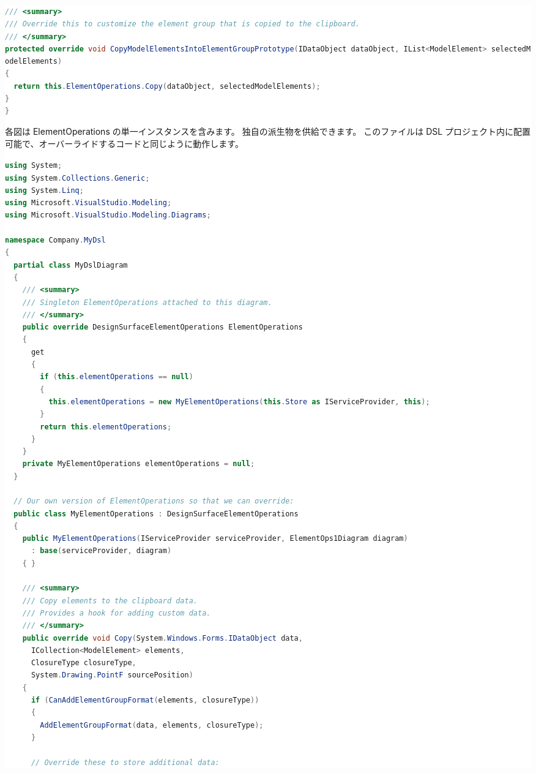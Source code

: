 ```csharp
/// <summary>
/// Override this to customize the element group that is copied to the clipboard.
/// </summary>
protected override void CopyModelElementsIntoElementGroupPrototype(IDataObject dataObject, IList<ModelElement> selectedModelElements)
{
  return this.ElementOperations.Copy(dataObject, selectedModelElements);
}
}
```

 各図は ElementOperations の単一インスタンスを含みます。 独自の派生物を供給できます。 このファイルは DSL プロジェクト内に配置可能で、オーバーライドするコードと同じように動作します。

```csharp
using System;
using System.Collections.Generic;
using System.Linq;
using Microsoft.VisualStudio.Modeling;
using Microsoft.VisualStudio.Modeling.Diagrams;

namespace Company.MyDsl
{
  partial class MyDslDiagram
  {
    /// <summary>
    /// Singleton ElementOperations attached to this diagram.
    /// </summary>
    public override DesignSurfaceElementOperations ElementOperations
    {
      get
      {
        if (this.elementOperations == null)
        {
          this.elementOperations = new MyElementOperations(this.Store as IServiceProvider, this);
        }
        return this.elementOperations;
      }
    }
    private MyElementOperations elementOperations = null;
  }

  // Our own version of ElementOperations so that we can override:
  public class MyElementOperations : DesignSurfaceElementOperations
  {
    public MyElementOperations(IServiceProvider serviceProvider, ElementOps1Diagram diagram)
      : base(serviceProvider, diagram)
    { }

    /// <summary>
    /// Copy elements to the clipboard data.
    /// Provides a hook for adding custom data.
    /// </summary>
    public override void Copy(System.Windows.Forms.IDataObject data,
      ICollection<ModelElement> elements,
      ClosureType closureType,
      System.Drawing.PointF sourcePosition)
    {
      if (CanAddElementGroupFormat(elements, closureType))
      {
        AddElementGroupFormat(data, elements, closureType);
      }

      // Override these to store additional data:
```